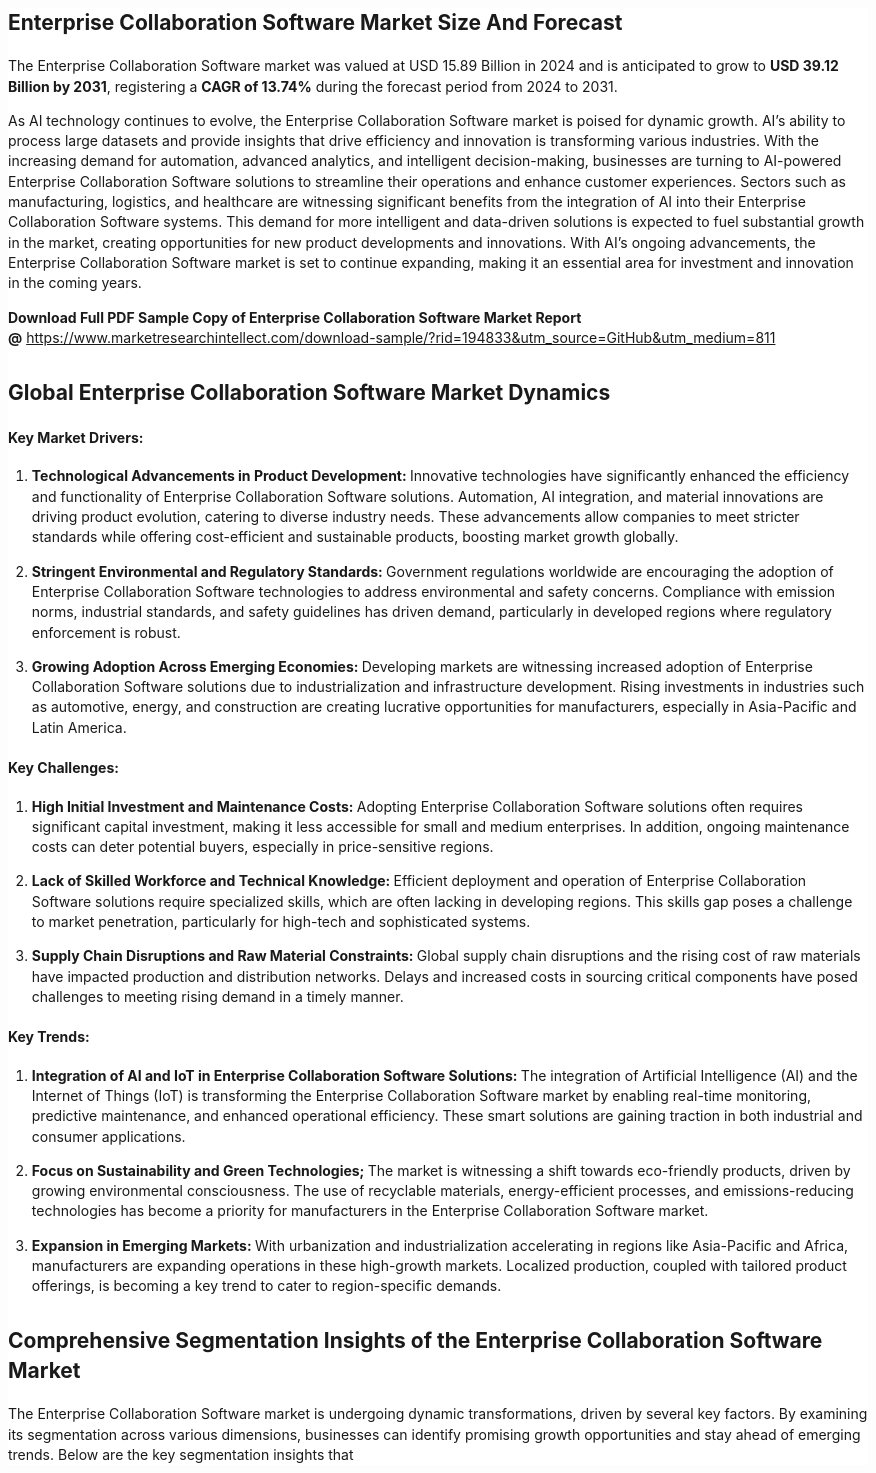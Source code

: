<h2>Enterprise Collaboration Software Market Size And Forecast</h2><p>The Enterprise Collaboration Software market was valued at USD 15.89 Billion in 2024 and is anticipated to grow to <strong>USD 39.12 Billion by 2031</strong>, registering a <strong>CAGR of 13.74%</strong> during the forecast period from 2024 to 2031.</p><p>As AI technology continues to evolve, the Enterprise Collaboration Software market is poised for dynamic growth. AI’s ability to process large datasets and provide insights that drive efficiency and innovation is transforming various industries. With the increasing demand for automation, advanced analytics, and intelligent decision-making, businesses are turning to AI-powered Enterprise Collaboration Software solutions to streamline their operations and enhance customer experiences. Sectors such as manufacturing, logistics, and healthcare are witnessing significant benefits from the integration of AI into their Enterprise Collaboration Software systems. This demand for more intelligent and data-driven solutions is expected to fuel substantial growth in the market, creating opportunities for new product developments and innovations. With AI’s ongoing advancements, the Enterprise Collaboration Software market is set to continue expanding, making it an essential area for investment and innovation in the coming years.</p><p><strong>Download Full PDF Sample Copy of Enterprise Collaboration Software Market Report @</strong>&nbsp;<a href="https://www.marketresearchintellect.com/download-sample/?rid=194833&amp;utm_source=GitHub&amp;utm_medium=811">https://www.marketresearchintellect.com/download-sample/?rid=194833&amp;utm_source=GitHub&amp;utm_medium=811</a></p><h2>Global Enterprise Collaboration Software Market Dynamics</h2><h4><strong>Key Market Drivers:</strong></h4><ol><li><p><strong>Technological Advancements in Product Development:&nbsp;</strong>Innovative technologies have significantly enhanced the efficiency and functionality of Enterprise Collaboration Software solutions. Automation, AI integration, and material innovations are driving product evolution, catering to diverse industry needs. These advancements allow companies to meet stricter standards while offering cost-efficient and sustainable products, boosting market growth globally.</p></li><li><p><strong>Stringent Environmental and Regulatory Standards:&nbsp;</strong>Government regulations worldwide are encouraging the adoption of Enterprise Collaboration Software technologies to address environmental and safety concerns. Compliance with emission norms, industrial standards, and safety guidelines has driven demand, particularly in developed regions where regulatory enforcement is robust.</p></li><li><p><strong>Growing Adoption Across Emerging Economies:&nbsp;</strong>Developing markets are witnessing increased adoption of Enterprise Collaboration Software solutions due to industrialization and infrastructure development. Rising investments in industries such as automotive, energy, and construction are creating lucrative opportunities for manufacturers, especially in Asia-Pacific and Latin America.</p></li></ol><h4><strong>Key Challenges:</strong></h4><ol><li><p><strong>High Initial Investment and Maintenance Costs:&nbsp;</strong>Adopting Enterprise Collaboration Software solutions often requires significant capital investment, making it less accessible for small and medium enterprises. In addition, ongoing maintenance costs can deter potential buyers, especially in price-sensitive regions.</p></li><li><p><strong>Lack of Skilled Workforce and Technical Knowledge:&nbsp;</strong>Efficient deployment and operation of Enterprise Collaboration Software solutions require specialized skills, which are often lacking in developing regions. This skills gap poses a challenge to market penetration, particularly for high-tech and sophisticated systems.</p></li><li><p><strong>Supply Chain Disruptions and Raw Material Constraints:&nbsp;</strong>Global supply chain disruptions and the rising cost of raw materials have impacted production and distribution networks. Delays and increased costs in sourcing critical components have posed challenges to meeting rising demand in a timely manner.</p></li></ol><h4><strong>Key Trends:</strong></h4><ol><li><p><strong>Integration of AI and IoT in Enterprise Collaboration Software Solutions:&nbsp;</strong>The integration of Artificial Intelligence (AI) and the Internet of Things (IoT) is transforming the Enterprise Collaboration Software market by enabling real-time monitoring, predictive maintenance, and enhanced operational efficiency. These smart solutions are gaining traction in both industrial and consumer applications.</p></li><li><p><strong>Focus on Sustainability and Green Technologies;&nbsp;</strong>The market is witnessing a shift towards eco-friendly products, driven by growing environmental consciousness. The use of recyclable materials, energy-efficient processes, and emissions-reducing technologies has become a priority for manufacturers in the Enterprise Collaboration Software market.</p></li><li><p><strong>Expansion in Emerging Markets:&nbsp;</strong>With urbanization and industrialization accelerating in regions like Asia-Pacific and Africa, manufacturers are expanding operations in these high-growth markets. Localized production, coupled with tailored product offerings, is becoming a key trend to cater to region-specific demands.</p></li></ol><div class="article-main__content" data-test-id="publishing-text-block"><h2>Comprehensive Segmentation Insights of the Enterprise Collaboration Software Market</h2><p>The Enterprise Collaboration Software market is undergoing dynamic transformations, driven by several key factors. By examining its segmentation across various dimensions, businesses can identify promising growth opportunities and stay ahead of emerging trends. Below are the key segmentation insights that